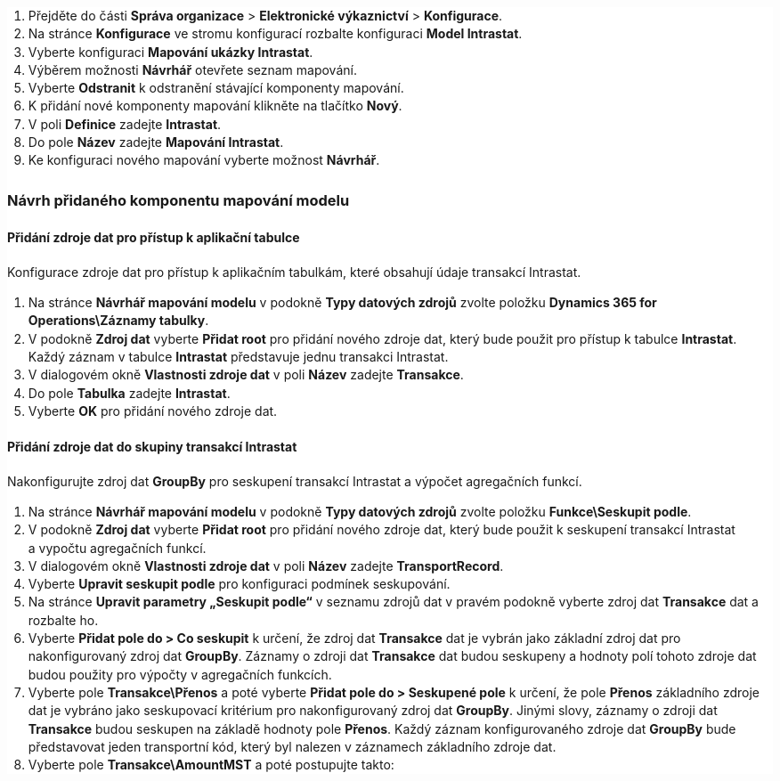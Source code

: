 1. Přejděte do části **Správa organizace** \> **Elektronické výkaznictví** \> **Konfigurace**.
2. Na stránce **Konfigurace** ve stromu konfigurací rozbalte konfiguraci **Model Intrastat**.
3. Vyberte konfiguraci **Mapování ukázky Intrastat**.
4. Výběrem možnosti **Návrhář** otevřete seznam mapování.
5. Vyberte **Odstranit** k odstranění stávající komponenty mapování.
6. K přidání nové komponenty mapování klikněte na tlačítko **Nový**.
7. V poli **Definice** zadejte **Intrastat**.
8. Do pole **Název** zadejte **Mapování Intrastat**.
9. Ke konfiguraci nového mapování vyberte možnost **Návrhář**.

### <a name="design-the-added-model-mapping-component"></a>Návrh přidaného komponentu mapování modelu

#### <a name="add-a-data-source-to-access-an-application-table"></a><a name="AddMmDataSource1"></a>Přidání zdroje dat pro přístup k aplikační tabulce

Konfigurace zdroje dat pro přístup k aplikačním tabulkám, které obsahují údaje transakcí Intrastat.

1. Na stránce **Návrhář mapování modelu** v podokně **Typy datových zdrojů** zvolte položku **Dynamics 365 for Operations\\Záznamy tabulky**.
2. V podokně **Zdroj dat** vyberte **Přidat root** pro přidání nového zdroje dat, který bude použit pro přístup k tabulce **Intrastat**. Každý záznam v tabulce **Intrastat** představuje jednu transakci Intrastat.
3. V dialogovém okně **Vlastnosti zdroje dat** v poli **Název** zadejte **Transakce**.
4. Do pole **Tabulka** zadejte **Intrastat**.
5. Vyberte **OK** pro přidání nového zdroje dat.

#### <a name="add-a-data-source-to-group-intrastat-transactions"></a><a name="AddMmDataSource2"></a>Přidání zdroje dat do skupiny transakcí Intrastat

Nakonfigurujte zdroj dat **GroupBy** pro seskupení transakcí Intrastat a výpočet agregačních funkcí.

1. Na stránce **Návrhář mapování modelu** v podokně **Typy datových zdrojů** zvolte položku **Funkce\\Seskupit podle**.
2. V podokně **Zdroj dat** vyberte **Přidat root** pro přidání nového zdroje dat, který bude použit k seskupení transakcí Intrastat a vypočtu agregačních funkcí.
3. V dialogovém okně **Vlastnosti zdroje dat** v poli **Název** zadejte **TransportRecord**.
4. Vyberte **Upravit seskupit podle** pro konfiguraci podmínek seskupování.
5. Na stránce **Upravit parametry „Seskupit podle“** v seznamu zdrojů dat v pravém podokně vyberte zdroj dat **Transakce** dat a rozbalte ho.
6. Vyberte **Přidat pole do \> Co seskupit** k určení, že zdroj dat **Transakce** dat je vybrán jako <a name="BaseDataSource">základní zdroj dat</a> pro nakonfigurovaný zdroj dat **GroupBy**. Záznamy o zdroji dat **Transakce** dat budou seskupeny a hodnoty polí tohoto zdroje dat budou použity pro výpočty v agregačních funkcích.
7. Vyberte pole **Transakce\Přenos** a poté vyberte **Přidat pole do \> Seskupené pole** k určení, že pole **Přenos** základního zdroje dat je vybráno jako <a name="GroupingFields">seskupovací kritérium</a> pro nakonfigurovaný zdroj dat **GroupBy**. Jinými slovy, záznamy o zdroji dat **Transakce** budou seskupen na základě hodnoty pole **Přenos**. Každý záznam konfigurovaného zdroje dat **GroupBy** bude představovat jeden transportní kód, který byl nalezen v záznamech základního zdroje dat.
8. Vyberte pole **Transakce\AmountMST** a poté postupujte takto:

